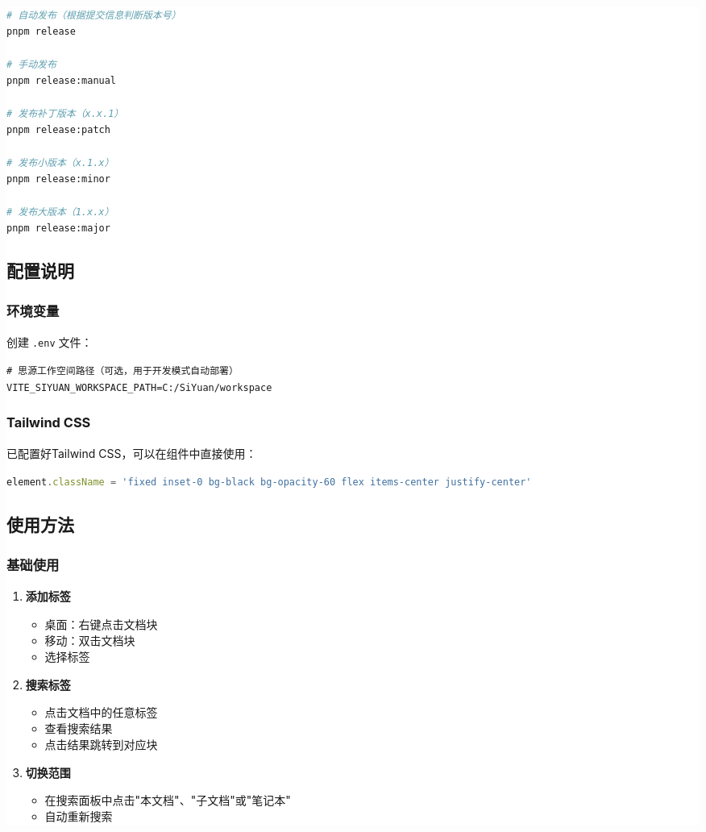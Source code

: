 ```bash
# 自动发布（根据提交信息判断版本号）
pnpm release

# 手动发布
pnpm release:manual

# 发布补丁版本（x.x.1）
pnpm release:patch

# 发布小版本（x.1.x）
pnpm release:minor

# 发布大版本（1.x.x）
pnpm release:major
```

## 配置说明

### 环境变量

创建 `.env` 文件：

```env
# 思源工作空间路径（可选，用于开发模式自动部署）
VITE_SIYUAN_WORKSPACE_PATH=C:/SiYuan/workspace
```

### Tailwind CSS

已配置好Tailwind CSS，可以在组件中直接使用：

```typescript
element.className = 'fixed inset-0 bg-black bg-opacity-60 flex items-center justify-center'
```

## 使用方法

### 基础使用

1. **添加标签**
   - 桌面：右键点击文档块
   - 移动：双击文档块
   - 选择标签

2. **搜索标签**
   - 点击文档中的任意标签
   - 查看搜索结果
   - 点击结果跳转到对应块

3. **切换范围**
   - 在搜索面板中点击"本文档"、"子文档"或"笔记本"
   - 自动重新搜索
